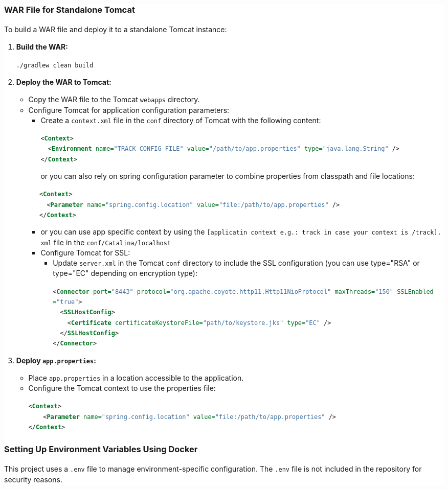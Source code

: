 ### WAR File for Standalone Tomcat

To build a WAR file and deploy it to a standalone Tomcat instance:

1. **Build the WAR:**
   ```shell
   ./gradlew clean build
   ```

2. **Deploy the WAR to Tomcat:**
    - Copy the WAR file to the Tomcat `webapps` directory.
    - Configure Tomcat for application configuration parameters:
        - Create a `context.xml` file in the `conf` directory of Tomcat with the following content:
          ```xml
          <Context>
            <Environment name="TRACK_CONFIG_FILE" value="/path/to/app.properties" type="java.lang.String" />
          </Context>
          ```
          or you can also rely on spring configuration parameter to combine properties from classpath and file locations:
       ```xml
          <Context>
            <Parameter name="spring.config.location" value="file:/path/to/app.properties" />
          </Context>
       ```
        - or you can use app specific context by using the `[applicatin context e.g.: track in case your context is /track].xml` file in the `conf/Catalina/localhost`
        - Configure Tomcat for SSL:
          - Update `server.xml` in the Tomcat `conf` directory to include the SSL configuration (you can use type="RSA" or type="EC" depending on encryption type):
            ```xml
            <Connector port="8443" protocol="org.apache.coyote.http11.Http11NioProtocol" maxThreads="150" SSLEnabled="true">
              <SSLHostConfig>
                <Certificate certificateKeystoreFile="path/to/keystore.jks" type="EC" />
              </SSLHostConfig>
            </Connector>
            ```

3. **Deploy `app.properties`:**
    - Place `app.properties` in a location accessible to the application.
    - Configure the Tomcat context to use the properties file:
      ```xml
      <Context>
          <Parameter name="spring.config.location" value="file:/path/to/app.properties" />
      </Context>
      ```

### Setting Up Environment Variables Using Docker

This project uses a `.env` file to manage environment-specific configuration. The `.env` file is not included in the repository for security reasons.
